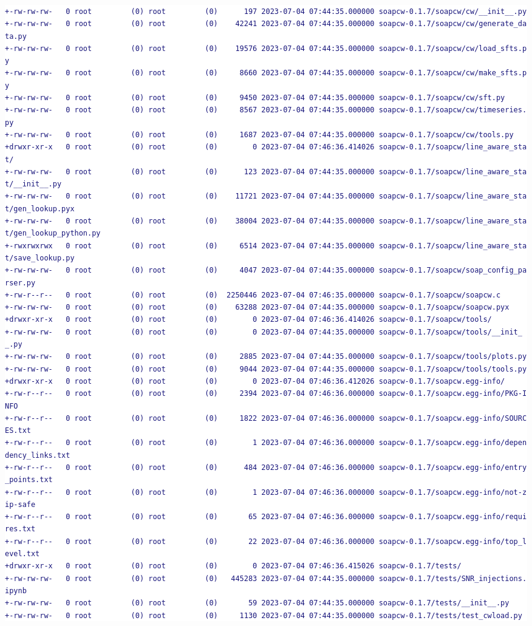 ```diff
+-rw-rw-rw-   0 root         (0) root         (0)      197 2023-07-04 07:44:35.000000 soapcw-0.1.7/soapcw/cw/__init__.py
+-rw-rw-rw-   0 root         (0) root         (0)    42241 2023-07-04 07:44:35.000000 soapcw-0.1.7/soapcw/cw/generate_data.py
+-rw-rw-rw-   0 root         (0) root         (0)    19576 2023-07-04 07:44:35.000000 soapcw-0.1.7/soapcw/cw/load_sfts.py
+-rw-rw-rw-   0 root         (0) root         (0)     8660 2023-07-04 07:44:35.000000 soapcw-0.1.7/soapcw/cw/make_sfts.py
+-rw-rw-rw-   0 root         (0) root         (0)     9450 2023-07-04 07:44:35.000000 soapcw-0.1.7/soapcw/cw/sft.py
+-rw-rw-rw-   0 root         (0) root         (0)     8567 2023-07-04 07:44:35.000000 soapcw-0.1.7/soapcw/cw/timeseries.py
+-rw-rw-rw-   0 root         (0) root         (0)     1687 2023-07-04 07:44:35.000000 soapcw-0.1.7/soapcw/cw/tools.py
+drwxr-xr-x   0 root         (0) root         (0)        0 2023-07-04 07:46:36.414026 soapcw-0.1.7/soapcw/line_aware_stat/
+-rw-rw-rw-   0 root         (0) root         (0)      123 2023-07-04 07:44:35.000000 soapcw-0.1.7/soapcw/line_aware_stat/__init__.py
+-rw-rw-rw-   0 root         (0) root         (0)    11721 2023-07-04 07:44:35.000000 soapcw-0.1.7/soapcw/line_aware_stat/gen_lookup.pyx
+-rw-rw-rw-   0 root         (0) root         (0)    38004 2023-07-04 07:44:35.000000 soapcw-0.1.7/soapcw/line_aware_stat/gen_lookup_python.py
+-rwxrwxrwx   0 root         (0) root         (0)     6514 2023-07-04 07:44:35.000000 soapcw-0.1.7/soapcw/line_aware_stat/save_lookup.py
+-rw-rw-rw-   0 root         (0) root         (0)     4047 2023-07-04 07:44:35.000000 soapcw-0.1.7/soapcw/soap_config_parser.py
+-rw-r--r--   0 root         (0) root         (0)  2250446 2023-07-04 07:46:35.000000 soapcw-0.1.7/soapcw/soapcw.c
+-rw-rw-rw-   0 root         (0) root         (0)    63288 2023-07-04 07:44:35.000000 soapcw-0.1.7/soapcw/soapcw.pyx
+drwxr-xr-x   0 root         (0) root         (0)        0 2023-07-04 07:46:36.414026 soapcw-0.1.7/soapcw/tools/
+-rw-rw-rw-   0 root         (0) root         (0)        0 2023-07-04 07:44:35.000000 soapcw-0.1.7/soapcw/tools/__init__.py
+-rw-rw-rw-   0 root         (0) root         (0)     2885 2023-07-04 07:44:35.000000 soapcw-0.1.7/soapcw/tools/plots.py
+-rw-rw-rw-   0 root         (0) root         (0)     9044 2023-07-04 07:44:35.000000 soapcw-0.1.7/soapcw/tools/tools.py
+drwxr-xr-x   0 root         (0) root         (0)        0 2023-07-04 07:46:36.412026 soapcw-0.1.7/soapcw.egg-info/
+-rw-r--r--   0 root         (0) root         (0)     2394 2023-07-04 07:46:36.000000 soapcw-0.1.7/soapcw.egg-info/PKG-INFO
+-rw-r--r--   0 root         (0) root         (0)     1822 2023-07-04 07:46:36.000000 soapcw-0.1.7/soapcw.egg-info/SOURCES.txt
+-rw-r--r--   0 root         (0) root         (0)        1 2023-07-04 07:46:36.000000 soapcw-0.1.7/soapcw.egg-info/dependency_links.txt
+-rw-r--r--   0 root         (0) root         (0)      484 2023-07-04 07:46:36.000000 soapcw-0.1.7/soapcw.egg-info/entry_points.txt
+-rw-r--r--   0 root         (0) root         (0)        1 2023-07-04 07:46:36.000000 soapcw-0.1.7/soapcw.egg-info/not-zip-safe
+-rw-r--r--   0 root         (0) root         (0)       65 2023-07-04 07:46:36.000000 soapcw-0.1.7/soapcw.egg-info/requires.txt
+-rw-r--r--   0 root         (0) root         (0)       22 2023-07-04 07:46:36.000000 soapcw-0.1.7/soapcw.egg-info/top_level.txt
+drwxr-xr-x   0 root         (0) root         (0)        0 2023-07-04 07:46:36.415026 soapcw-0.1.7/tests/
+-rw-rw-rw-   0 root         (0) root         (0)   445283 2023-07-04 07:44:35.000000 soapcw-0.1.7/tests/SNR_injections.ipynb
+-rw-rw-rw-   0 root         (0) root         (0)       59 2023-07-04 07:44:35.000000 soapcw-0.1.7/tests/__init__.py
+-rw-rw-rw-   0 root         (0) root         (0)     1130 2023-07-04 07:44:35.000000 soapcw-0.1.7/tests/test_cwload.py
```